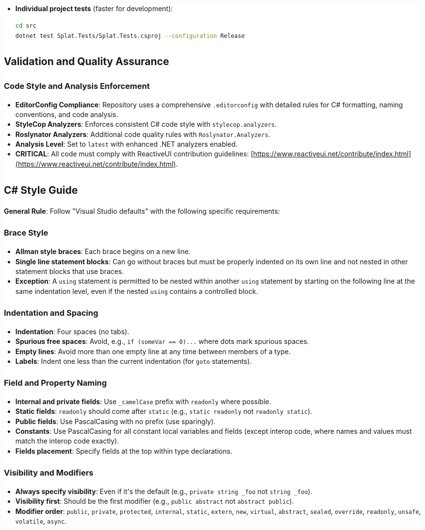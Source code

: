 - **Individual project tests** (faster for development):
  ```bash
  cd src
  dotnet test Splat.Tests/Splat.Tests.csproj --configuration Release
  ```

## Validation and Quality Assurance

### Code Style and Analysis Enforcement
- **EditorConfig Compliance**: Repository uses a comprehensive `.editorconfig` with detailed rules for C# formatting, naming conventions, and code analysis.
- **StyleCop Analyzers**: Enforces consistent C# code style with `stylecop.analyzers`.
- **Roslynator Analyzers**: Additional code quality rules with `Roslynator.Analyzers`.
- **Analysis Level**: Set to `latest` with enhanced .NET analyzers enabled.
- **CRITICAL**: All code must comply with ReactiveUI contribution guidelines: [https://www.reactiveui.net/contribute/index.html](https://www.reactiveui.net/contribute/index.html).

## C# Style Guide
**General Rule**: Follow "Visual Studio defaults" with the following specific requirements:

### Brace Style
- **Allman style braces**: Each brace begins on a new line.
- **Single line statement blocks**: Can go without braces but must be properly indented on its own line and not nested in other statement blocks that use braces.
- **Exception**: A `using` statement is permitted to be nested within another `using` statement by starting on the following line at the same indentation level, even if the nested `using` contains a controlled block.

### Indentation and Spacing
- **Indentation**: Four spaces (no tabs).
- **Spurious free spaces**: Avoid, e.g., `if (someVar == 0)...` where dots mark spurious spaces.
- **Empty lines**: Avoid more than one empty line at any time between members of a type.
- **Labels**: Indent one less than the current indentation (for `goto` statements).

### Field and Property Naming
- **Internal and private fields**: Use `_camelCase` prefix with `readonly` where possible.
- **Static fields**: `readonly` should come after `static` (e.g., `static readonly` not `readonly static`).
- **Public fields**: Use PascalCasing with no prefix (use sparingly).
- **Constants**: Use PascalCasing for all constant local variables and fields (except interop code, where names and values must match the interop code exactly).
- **Fields placement**: Specify fields at the top within type declarations.

### Visibility and Modifiers
- **Always specify visibility**: Even if it's the default (e.g., `private string _foo` not `string _foo`).
- **Visibility first**: Should be the first modifier (e.g., `public abstract` not `abstract public`).
- **Modifier order**: `public`, `private`, `protected`, `internal`, `static`, `extern`, `new`, `virtual`, `abstract`, `sealed`, `override`, `readonly`, `unsafe`, `volatile`, `async`.
